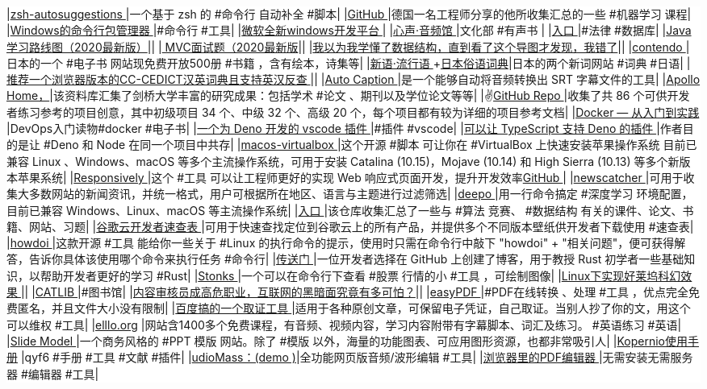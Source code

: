 |[zsh-autosuggestions ](https://github.com/zsh-users/zsh-autosuggestions) |一个基于 zsh 的 #命令行 自动补全 #脚本|
|[GitHub ](https://github.com/luspr/awesome-ml-courses) |德国一名工程师分享的他所收集汇总的一些 #机器学习 课程|
|[Windows的命令行包管理器 ](https://github.com/microsoft/winget-cli) |#命令行 #工具|
|[微软全新windows开发平台 ](https://github.com/microsoft/ProjectReunion/blob/master/README.md)|
|[心声·音频馆 ](http://yinpindz.ndcnc.gov.cn/)|文化部 #有声书 |
|[入口 ](http://search.chinalaw.gov.cn/search2.html) |#法律 #数据库|
|[Java学习路线图（2020最新版）](http://telegra.ph/Java%E5%AD%A6%E4%B9%A0%E8%B7%AF%E7%BA%BF%E5%9B%BE2020%E6%9C%80%E6%96%B0%E7%89%88-%E5%89%8D%E7%AB%AF-CZ-001%E7%9A%84%E5%8D%9A%E5%AE%A2-CSDN%E5%8D%9A%E5%AE%A2-05-23)||
|[ MVC面试题（2020最新版](http://telegra.ph/Spring-MVC%E9%9D%A2%E8%AF%95%E9%A2%982020%E6%9C%80%E6%96%B0%E7%89%88-%E6%B5%8B%E8%AF%95-ThinkWon%E7%9A%84%E5%8D%9A%E5%AE%A2-CSDN%E5%8D%9A%E5%AE%A2-05-23)||
|[我以为我学懂了数据结构，直到看了这个导图才发现，我错了](http://telegra.ph/%E6%88%91%E4%BB%A5%E4%B8%BA%E6%88%91%E5%AD%A6%E6%87%82%E4%BA%86%E6%95%B0%E6%8D%AE%E7%BB%93%E6%9E%84%E7%9B%B4%E5%88%B0%E7%9C%8B%E4%BA%86%E8%BF%99%E4%B8%AA%E5%AF%BC%E5%9B%BE%E6%89%8D%E5%8F%91%E7%8E%B0%E6%88%91%E9%94%99%E4%BA%86-%E6%95%B0%E6%8D%AE%E7%BB%93%E6%9E%84%E4%B8%8E%E7%AE%97%E6%B3%95-%E9%BE%99%E8%B7%83%E5%8D%81%E4%BA%8C-CSDN%E5%8D%9A%E5%AE%A2-05-23)||
|[contendo ](https://contendo.jp/store/ginsuzu/)|日本的一个 #电子书 网站现免费开放500册 #书籍 ，含有绘本，诗集等|
|[新语·流行语 ](https://bosesound.blog.fc2.com/)+[日本俗语词典](http://zokugo-dict.com/)|日本的两个新词网站 #词典 #日语|
|[推荐一个浏览器版本的CC-CEDICT汉英词典且支持英汉反查 ](http://telegra.ph/%E6%8E%A8%E8%8D%90%E4%B8%80%E4%B8%AA%E6%B5%8F%E8%A7%88%E5%99%A8%E7%89%88%E6%9C%AC%E7%9A%84CC-CEDICT%E6%B1%89%E8%8B%B1%E8%AF%8D%E5%85%B8%E4%B8%94%E6%94%AF%E6%8C%81%E8%8B%B1%E6%B1%89%E5%8F%8D%E6%9F%A5-05-23)||
|[Auto Caption ](http://telegra.ph/Auto-Caption-%E6%98%AF%E4%B8%80%E4%B8%AA%E8%83%BD%E5%A4%9F%E8%87%AA%E5%8A%A8%E5%B0%86%E9%9F%B3%E9%A2%91%E8%BD%AC%E6%8D%A2%E5%87%BA-SRT-%E5%AD%97%E5%B9%95%E6%96%87%E4%BB%B6%E7%9A%84%E5%B7%A5%E5%85%B7-05-23?r=93378881)|是一个能够自动将音频转换出 SRT 字幕文件的工具|
|[Apollo Home，](https://www.repository.cam.ac.uk/)|该资料库汇集了剑桥大学丰富的研究成果：包括学术 #论文 、期刊以及学位论文等等|
|✌[GitHub Repo ](https://github.com/florinpop17/app-ideas/blob/master/README.md)|收集了共 86 个可供开发者练习参考的项目创意，其中初级项目 34 个、中级 32 个、高级 20 个，每个项目都有较为详细的项目参考文档|
|[Docker — 从入门到实践 ](https://yeasy.gitbook.io/docker_practice/)|DevOps入门读物#docker #电子书|
|[一个为 Deno 开发的 vscode 插件 ](https://github.com/denoland/vscode_deno) |#插件 #vscode|
|[可以让 TypeScript 支持 Deno 的插件 ](https://github.com/justjavac/typescript-deno-plugin)|作者目的是让 #Deno 和 Node 在同一个项目中共存|
|[macos-virtualbox ](https://github.com/myspaghetti/macos-virtualbox) |这个开源 #脚本 可让你在 #VirtualBox 上快速安装苹果操作系统 目前已兼容 Linux 、Windows、macOS 等多个主流操作系统，可用于安装 Catalina (10.15)，Mojave (10.14) 和 High Sierra (10.13) 等多个新版本苹果系统|
|[Responsively ](https://manojvivek.github.io/responsively-app/)|这个 #工具 可以让工程师更好的实现 Web 响应式页面开发，提升开发效率[GitHub ](https://github.com/manojVivek/responsively-app) |
|[newscatcher ](https://github.com/kotartemiy/newscatcher/blob/master/README.md)|可用于收集大多数网站的新闻资讯，并统一格式，用户可根据所在地区、语言与主题进行过滤筛选|
|[deepo ](https://github.com/ufoym/deepo) |用一行命令搞定 #深度学习 环境配置，目前已兼容 Windows、Linux、macOS 等主流操作系统|
|[入口 ](https://github.com/Xunzhuo/OI_Sharing)|该仓库收集汇总了一些与 #算法 竞赛、 #数据结构 有关的课件、论文、书籍、网站、习题|
|[谷歌云开发者速查表 ](https://github.com/gregsramblings/google-cloud-4-words/blob/master/README.md)|可用于快速查找定位到谷歌云上的所有产品，并提供多个不同版本壁纸供开发者下载使用 #速查表|
|[howdoi ](https://github.com/san-kumar/howdoi) |这款开源 #工具 能给你一些关于 #Linux 的执行命令的提示，使用时只需在命令行中敲下 "howdoi" + "相关问题"，便可获得解答，告诉你具体该使用哪个命令来执行任务 #命令行|
|[传送门 ](https://github.com/pretzelhammer/rust-blog)|一位开发者选择在 GitHub 上创建了博客，用于教授 Rust 初学者一些基础知识，以帮助开发者更好的学习 #Rust|
|[Stonks ](https://github.com/ericm/stonks) |一个可以在命令行下查看 #股票 行情的小 #工具 ，可绘制图像|
|[Linux下实现好莱坞科幻效果 ](http://live.csdn.net/video?videoId=8311)||
|[CATLIB ](http://www.catlib.work/) |#图书馆|
|[内容审核员成高危职业，互联网的黑暗面究竟有多可怕？](https://mp.weixin.qq.com/s/L03RUBgbABaB2GLPY6R2Cw)||
|[easyPDF ](https://easypdf.com/cn) |#PDF在线转换 、处理 #工具 ，优点完全免费匿名，并且文件大小没有限制|
|[百度搞的一个取证工具 ](http://quzheng.baidu.com/)|适用于各种原创文章，可保留电子凭证，自己取证。当别人抄了你的文，用这个可以维权 #工具|
|[elllo.org](http://elllo.org/index.htm) |网站含1400多个免费课程，有音频、视频内容，学习内容附带有字幕脚本、词汇及练习。 #英语练习 #英语|
|[Slide Model ](https://slidemodel.com/)|一个商务风格的 #PPT 模版 网站。除了 #模版 以外，海量的功能图表、可应用图形资源，也都非常吸引人|
|[Kopernio使用手册](https://pan.baidu.com/s/1gZ_2cK9vHI6N4b4zRgCdnA) |qyf6 #手册 #工具 #文献 #插件|
|[udioMass：(demo )](https://audiomass.co/)|全功能网页版音频/波形编辑 #工具|
|[浏览器里的PDF编辑器 ](https://github.com/ShizukuIchi/pdf-editor/blob/master/readme.md)|无需安装无需服务器 #编辑器 #工具|